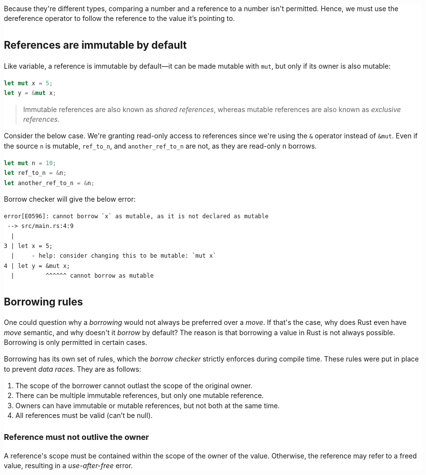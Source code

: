 Because they're different types, comparing a number and a reference to a number isn't permitted. Hence, we must use the dereference operator to follow the reference to the value it’s pointing to.

## References are immutable by default

Like variable, a reference is immutable by default—it can be made mutable with `mut`, but only if its owner is also mutable:

```rust
let mut x = 5;
let y = &mut x;
```

> Immutable references are also known as *shared references*, whereas mutable references are also known as *exclusive references*.

Consider the below case. We're granting read-only access to references since we're using the `&` operator instead of `&mut`. Even if the source `n` is mutable, `ref_to_n`, and `another_ref_to_n` are not, as they are read-only n borrows.

```rust
let mut n = 10;
let ref_to_n = &n;
let another_ref_to_n = &n;
```

Borrow checker will give the below error:

```text
error[E0596]: cannot borrow `x` as mutable, as it is not declared as mutable
 --> src/main.rs:4:9
  |
3 | let x = 5;
  |     - help: consider changing this to be mutable: `mut x`
4 | let y = &mut x;
  |         ^^^^^^ cannot borrow as mutable
```

## Borrowing rules

One could question why a *borrowing* would not always be preferred over a *move*. If that's the case, why does Rust even have *move* semantic, and why doesn't it *borrow* by default? The reason is that borrowing a value in Rust is not always possible. Borrowing is only permitted in certain cases.

Borrowing has its own set of rules, which the *borrow checker* strictly enforces during compile time. These rules were put in place to prevent *data races*. They are as follows:

1. The scope of the borrower cannot outlast the scope of the original owner.
2. There can be multiple immutable references, but only one mutable reference.
3. Owners can have immutable or mutable references, but not both at the same time.
4. All references must be valid (can’t be null).

### Reference must not outlive the owner

A reference's scope must be contained within the scope of the owner of the value. Otherwise, the reference may refer to a freed value, resulting in a *use-after-free* error.
